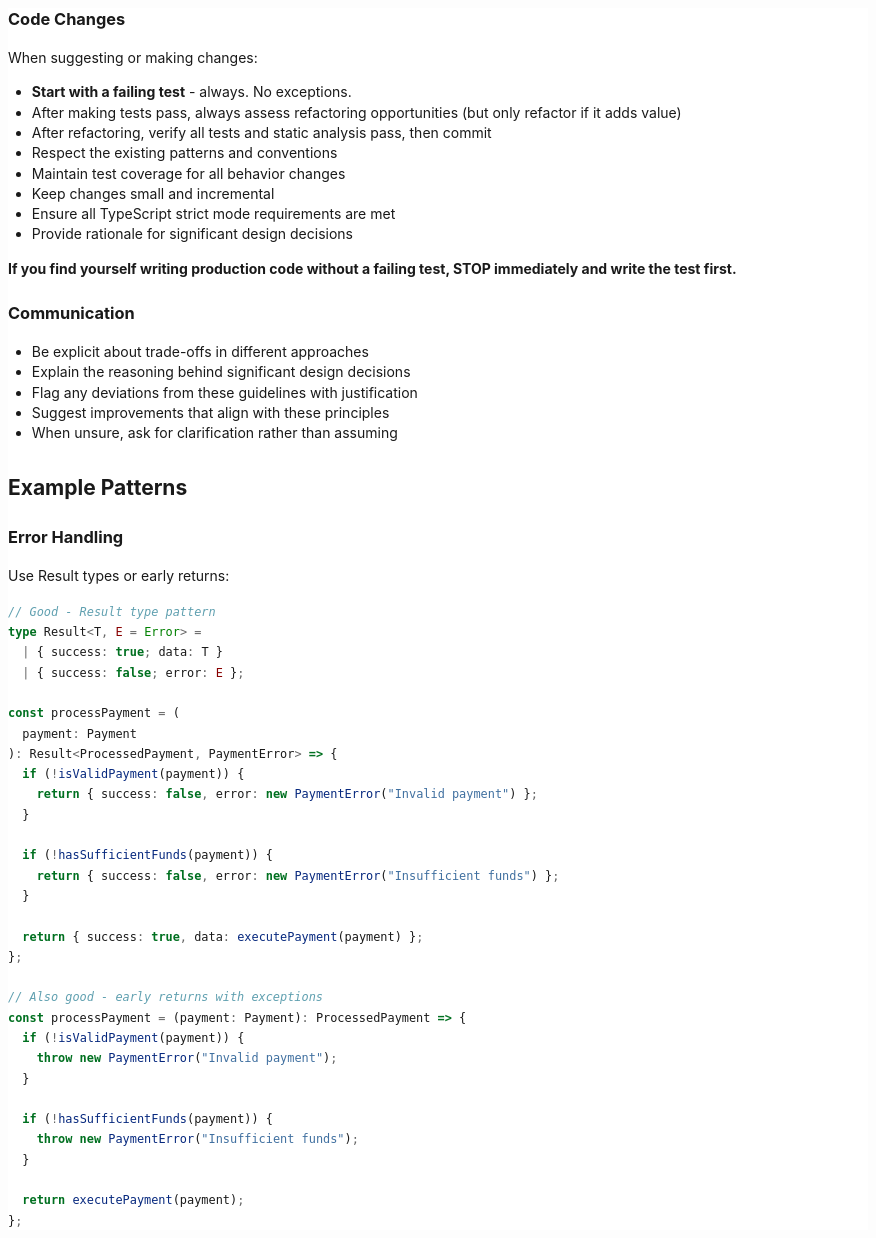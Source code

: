 ### Code Changes

When suggesting or making changes:

- **Start with a failing test** - always. No exceptions.
- After making tests pass, always assess refactoring opportunities (but only refactor if it adds value)
- After refactoring, verify all tests and static analysis pass, then commit
- Respect the existing patterns and conventions
- Maintain test coverage for all behavior changes
- Keep changes small and incremental
- Ensure all TypeScript strict mode requirements are met
- Provide rationale for significant design decisions

**If you find yourself writing production code without a failing test, STOP immediately and write the test first.**

### Communication

- Be explicit about trade-offs in different approaches
- Explain the reasoning behind significant design decisions
- Flag any deviations from these guidelines with justification
- Suggest improvements that align with these principles
- When unsure, ask for clarification rather than assuming

## Example Patterns

### Error Handling

Use Result types or early returns:

```typescript
// Good - Result type pattern
type Result<T, E = Error> =
  | { success: true; data: T }
  | { success: false; error: E };

const processPayment = (
  payment: Payment
): Result<ProcessedPayment, PaymentError> => {
  if (!isValidPayment(payment)) {
    return { success: false, error: new PaymentError("Invalid payment") };
  }

  if (!hasSufficientFunds(payment)) {
    return { success: false, error: new PaymentError("Insufficient funds") };
  }

  return { success: true, data: executePayment(payment) };
};

// Also good - early returns with exceptions
const processPayment = (payment: Payment): ProcessedPayment => {
  if (!isValidPayment(payment)) {
    throw new PaymentError("Invalid payment");
  }

  if (!hasSufficientFunds(payment)) {
    throw new PaymentError("Insufficient funds");
  }

  return executePayment(payment);
};
```
